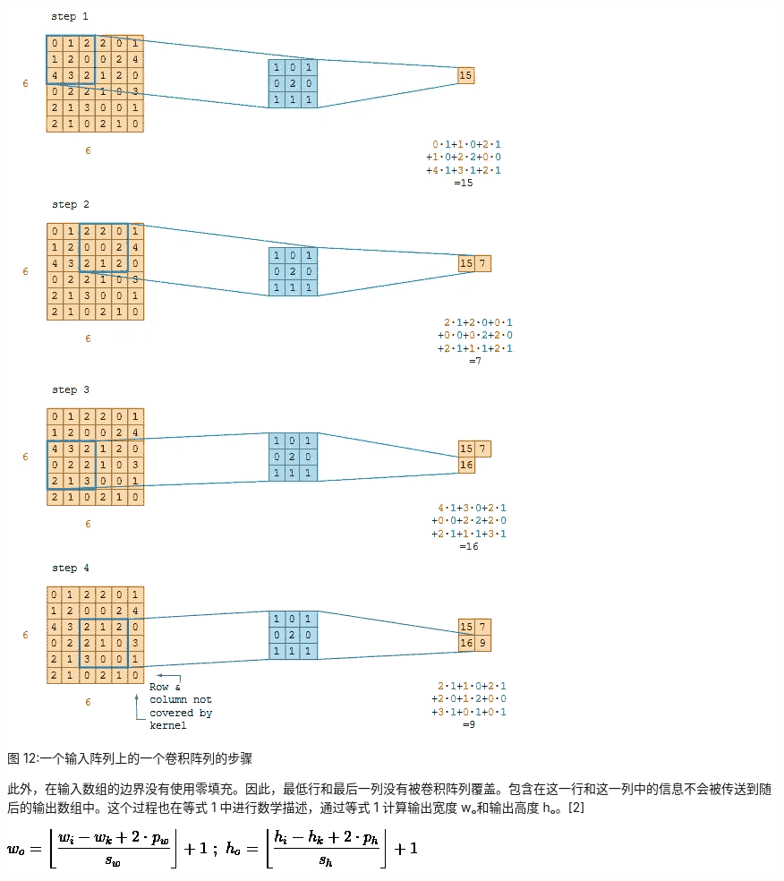 ![](img/ab0ae532d331b4a2441999c555752636.png)![](img/06446a816871184794890d9919b02062.png)![](img/dd760a5aa269eaace66f757f146a5344.png)![](img/7a12d465a739465a88d1d9065f969da4.png)

图 12:一个输入阵列上的一个卷积阵列的步骤

此外，在输入数组的边界没有使用零填充。因此，最低行和最后一列没有被卷积阵列覆盖。包含在这一行和这一列中的信息不会被传送到随后的输出数组中。这个过程也在等式 1 中进行数学描述，通过等式 1 计算输出宽度 wₒ和输出高度 hₒ。[2]

![](img/0e11fb97e4ce9d0386daea36d2546425.png)
